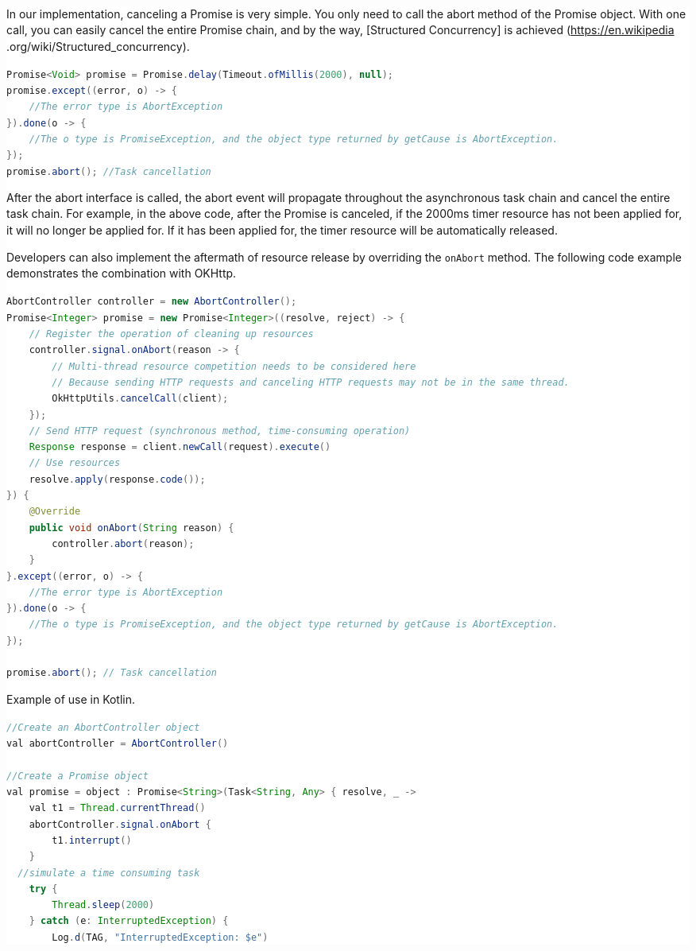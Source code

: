 In our implementation, canceling a Promise is very simple. You only need to call the abort method of the Promise object. With one call, you can easily cancel the entire Promise chain, and by the way, [Structured Concurrency] is achieved (https://en.wikipedia .org/wiki/Structured_concurrency).

  ```java
  Promise<Void> promise = Promise.delay(Timeout.ofMillis(2000), null);
  promise.except((error, o) -> {
      //The error type is AbortException
  }).done(o -> {
      //The o type is PromiseException, and the object type returned by getCause is AbortException.
  });
  promise.abort(); //Task cancellation
  ```

After the abort interface is called, the abort event will propagate throughout the asynchronous task chain and cancel the entire task chain. For example, in the above code, after the Promise is canceled, if the 2000ms timer resource has not been applied for, it will no longer be applied for. If it has been applied for, the timer resource will be automatically released.

Developers can also implement the aftermath of resource release by overriding the `onAbort` method. The following code example demonstrates the combination with OKHttp.

  ```java
  AbortController controller = new AbortController();
  Promise<Integer> promise = new Promise<Integer>((resolve, reject) -> {
      // Register the operation of cleaning up resources
      controller.signal.onAbort(reason -> {
          // Multi-thread resource competition needs to be considered here
          // Because sending HTTP requests and canceling HTTP requests may not be in the same thread.
          OkHttpUtils.cancelCall(client);
      });
      // Send HTTP request (synchronous method, time-consuming operation)
      Response response = client.newCall(request).execute()
      // Use resources
      resolve.apply(response.code());
  }) {
      @Override
      public void onAbort(String reason) {
          controller.abort(reason);
      }
  }.except((error, o) -> {
      //The error type is AbortException
  }).done(o -> {
      //The o type is PromiseException, and the object type returned by getCause is AbortException.
  });
    
  promise.abort(); // Task cancellation
  ```

Example of use in Kotlin.

  ```java
  //Create an AbortController object
  val abortController = AbortController()
  
  //Create a Promise object
  val promise = object : Promise<String>(Task<String, Any> { resolve, _ ->
      val t1 = Thread.currentThread()
      abortController.signal.onAbort {
          t1.interrupt()
      }
  	//simulate a time consuming task 
      try {
          Thread.sleep(2000)
      } catch (e: InterruptedException) {
          Log.d(TAG, "InterruptedException: $e")
  ```